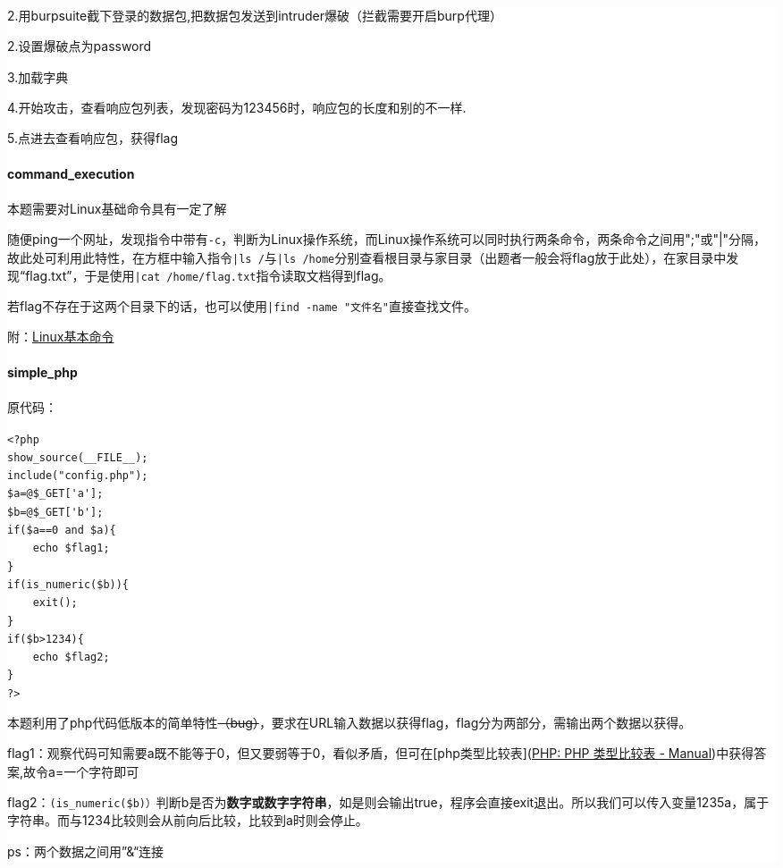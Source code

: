 2.用burpsuite截下登录的数据包,把数据包发送到intruder爆破（拦截需要开启burp代理）

2.设置爆破点为password

3.加载字典

4.开始攻击，查看响应包列表，发现密码为123456时，响应包的长度和别的不一样.

5.点进去查看响应包，获得flag



#### command_execution

本题需要对Linux基础命令具有一定了解

随便ping一个网址，发现指令中带有`-c`，判断为Linux操作系统，而Linux操作系统可以同时执行两条命令，两条命令之间用";"或"|"分隔，故此处可利用此特性，在方框中输入指令`|ls /`与`|ls /home`分别查看根目录与家目录（出题者一般会将flag放于此处），在家目录中发现“flag.txt”，于是使用`|cat /home/flag.txt`指令读取文档得到flag。

若flag不存在于这两个目录下的话，也可以使用`|find -name "文件名"`直接查找文件。

附：[Linux基本命令]([Linux常用基础命令（超全）_linux基本命令-CSDN博客](https://blog.csdn.net/weixin_45614028/article/details/139862400))



#### simple_php

原代码：

```
<?php
show_source(__FILE__);
include("config.php");
$a=@$_GET['a'];
$b=@$_GET['b'];
if($a==0 and $a){
    echo $flag1;
}
if(is_numeric($b)){
    exit();
}
if($b>1234){
    echo $flag2;
}
?>
```

本题利用了php代码低版本的简单特性~~（bug）~~，要求在URL输入数据以获得flag，flag分为两部分，需输出两个数据以获得。

flag1：观察代码可知需要a既不能等于0，但又要弱等于0，看似矛盾，但可在[php类型比较表]([PHP: PHP 类型比较表 - Manual](https://www.php.net/manual/zh/types.comparisons.php))中获得答案,故令a=一个字符即可

flag2：``(is_numeric($b)）``判断b是否为**数字或数字字符串**，如是则会输出true，程序会直接exit退出。所以我们可以传入变量1235a，属于字符串。而与1234比较则会从前向后比较，比较到a时则会停止。

ps：两个数据之间用”&“连接



